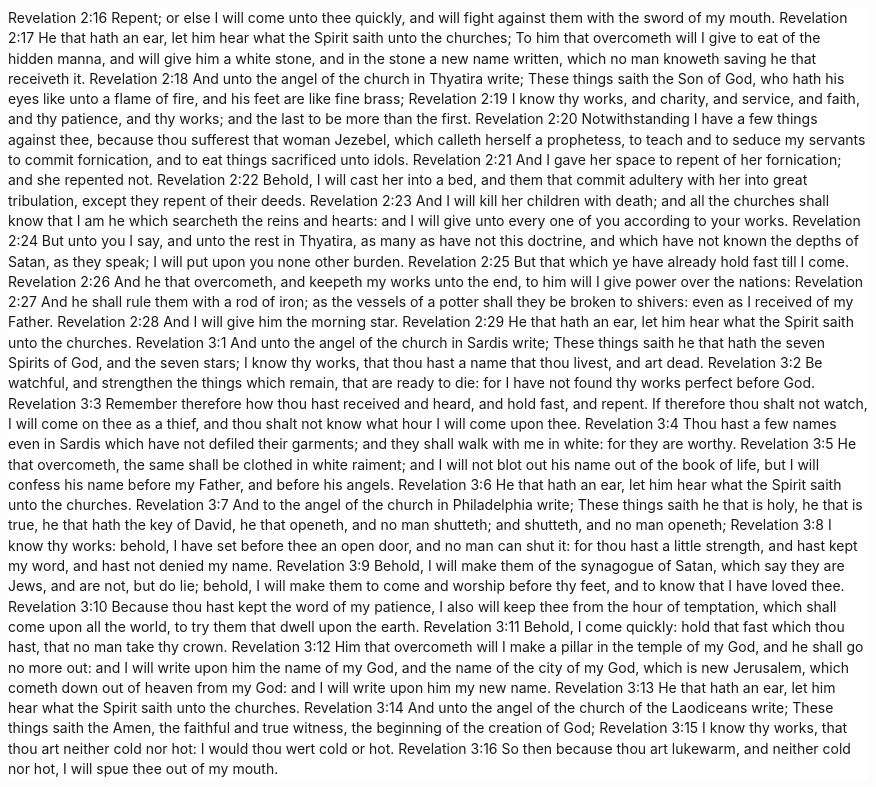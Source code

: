 Revelation 2:16	Repent; or else I will come unto thee quickly, and will fight against them with the sword of my mouth.
Revelation 2:17	He that hath an ear, let him hear what the Spirit saith unto the churches; To him that overcometh will I give to eat of the hidden manna, and will give him a white stone, and in the stone a new name written, which no man knoweth saving he that receiveth it.
Revelation 2:18	And unto the angel of the church in Thyatira write; These things saith the Son of God, who hath his eyes like unto a flame of fire, and his feet are like fine brass;
Revelation 2:19	I know thy works, and charity, and service, and faith, and thy patience, and thy works; and the last to be more than the first.
Revelation 2:20	Notwithstanding I have a few things against thee, because thou sufferest that woman Jezebel, which calleth herself a prophetess, to teach and to seduce my servants to commit fornication, and to eat things sacrificed unto idols.
Revelation 2:21	And I gave her space to repent of her fornication; and she repented not.
Revelation 2:22	Behold, I will cast her into a bed, and them that commit adultery with her into great tribulation, except they repent of their deeds.
Revelation 2:23	And I will kill her children with death; and all the churches shall know that I am he which searcheth the reins and hearts: and I will give unto every one of you according to your works.
Revelation 2:24	But unto you I say, and unto the rest in Thyatira, as many as have not this doctrine, and which have not known the depths of Satan, as they speak; I will put upon you none other burden.
Revelation 2:25	But that which ye have already hold fast till I come.
Revelation 2:26	And he that overcometh, and keepeth my works unto the end, to him will I give power over the nations:
Revelation 2:27	And he shall rule them with a rod of iron; as the vessels of a potter shall they be broken to shivers: even as I received of my Father.
Revelation 2:28	And I will give him the morning star.
Revelation 2:29	He that hath an ear, let him hear what the Spirit saith unto the churches.
Revelation 3:1	And unto the angel of the church in Sardis write; These things saith he that hath the seven Spirits of God, and the seven stars; I know thy works, that thou hast a name that thou livest, and art dead.
Revelation 3:2	Be watchful, and strengthen the things which remain, that are ready to die: for I have not found thy works perfect before God.
Revelation 3:3	Remember therefore how thou hast received and heard, and hold fast, and repent. If therefore thou shalt not watch, I will come on thee as a thief, and thou shalt not know what hour I will come upon thee.
Revelation 3:4	Thou hast a few names even in Sardis which have not defiled their garments; and they shall walk with me in white: for they are worthy.
Revelation 3:5	He that overcometh, the same shall be clothed in white raiment; and I will not blot out his name out of the book of life, but I will confess his name before my Father, and before his angels.
Revelation 3:6	He that hath an ear, let him hear what the Spirit saith unto the churches.
Revelation 3:7	And to the angel of the church in Philadelphia write; These things saith he that is holy, he that is true, he that hath the key of David, he that openeth, and no man shutteth; and shutteth, and no man openeth;
Revelation 3:8	I know thy works: behold, I have set before thee an open door, and no man can shut it: for thou hast a little strength, and hast kept my word, and hast not denied my name.
Revelation 3:9	Behold, I will make them of the synagogue of Satan, which say they are Jews, and are not, but do lie; behold, I will make them to come and worship before thy feet, and to know that I have loved thee.
Revelation 3:10	Because thou hast kept the word of my patience, I also will keep thee from the hour of temptation, which shall come upon all the world, to try them that dwell upon the earth.
Revelation 3:11	Behold, I come quickly: hold that fast which thou hast, that no man take thy crown.
Revelation 3:12	Him that overcometh will I make a pillar in the temple of my God, and he shall go no more out: and I will write upon him the name of my God, and the name of the city of my God, which is new Jerusalem, which cometh down out of heaven from my God: and I will write upon him my new name.
Revelation 3:13	He that hath an ear, let him hear what the Spirit saith unto the churches.
Revelation 3:14	And unto the angel of the church of the Laodiceans write; These things saith the Amen, the faithful and true witness, the beginning of the creation of God;
Revelation 3:15	I know thy works, that thou art neither cold nor hot: I would thou wert cold or hot.
Revelation 3:16	So then because thou art lukewarm, and neither cold nor hot, I will spue thee out of my mouth.